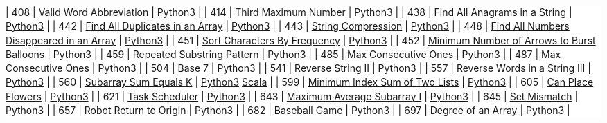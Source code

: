 |  408 | [Valid Word Abbreviation](https://leetcode.com/problems/valid-word-abbreviation/)                                                                       | [Python3](python/408-valid-word-abbreviation.py)                                              |
|  414 | [Third Maximum Number](https://leetcode.com/problems/third-maximum-number/)                                                                             | [Python3](python/414-third-maximum-number.py)                                                 |
|  438 | [Find All Anagrams in a String](https://leetcode.com/problems/find-all-anagrams-in-a-string/)                                                           | [Python3](python/438-find-all-anagrams-in-a-string.py)                                        |
|  442 | [Find All Duplicates in an Array](https://leetcode.com/problems/find-all-duplicates-in-an-array/)                                                       | [Python3](python/442-find-all-duplicates-in-an-array.py)                                      |
|  443 | [String Compression](https://leetcode.com/problems/string-compression/)                                                                                 | [Python3](python/443-string-compression.py)                                                   |
|  448 | [Find All Numbers Disappeared in an Array](https://leetcode.com/problems/find-all-numbers-disappeared-in-an-array/)                                     | [Python3](python/448-find-all-numbers-disappeared-in-an-array.py)                             |
|  451 | [Sort Characters By Frequency](https://leetcode.com/problems/sort-characters-by-frequency/)                                                             | [Python3](python/451-sort-characters-by-frequency.py)                                         |
|  452 | [Minimum Number of Arrows to Burst Balloons](https://leetcode.com/problems/minimum-number-of-arrows-to-burst-balloons/)                                 | [Python3](python/452-minimum-number-of-arrows-to-burst-balloons.py)                           |
|  459 | [Repeated Substring Pattern](https://leetcode.com/problems/repeated-substring-pattern/)                                                                 | [Python3](python/459-repeated-substring-pattern.py)                                           |
|  485 | [Max Consecutive Ones](https://leetcode.com/problems/max-consecutive-ones/)                                                                             | [Python3](python/max-consecutive-ones.py)                                                     |
|  487 | [Max Consecutive Ones](https://leetcode.com/problems/max-consecutive-ones-ii/)                                                                          | [Python3](python/487-max-consecutive-ones-ii.py)                                              |
|  504 | [Base 7](https://leetcode.com/problems/base-7/)                                                                                                         | [Python3](python/base-7.py)                                                                   |
|  541 | [Reverse String II](https://leetcode.com/problems/reverse-string-ii/)                                                                                   | [Python3](python/541-reverse-string-ii.py)                                                    |
|  557 | [Reverse Words in a String III](https://leetcode.com/problems/reverse-words-in-a-string-iii/)                                                           | [Python3](python/557-reverse-words-in-a-string-iii.py)                                        |
|  560 | [Subarray Sum Equals K](https://leetcode.com/problems/subarray-sum-equals-k/)                                                                           | [Python3](python/560-subarray-sum-equals-k.py) [Scala](scala/560-subarray-sum-equals-k.scala) |
|  599 | [Minimum Index Sum of Two Lists](https://leetcode.com/problems/minimum-index-sum-of-two-lists/)                                                         | [Python3](python/599-minimum-index-sum-of-two-lists.py)                                       |
|  605 | [Can Place Flowers](https://leetcode.com/problems/can-place-flowers/)                                                                                   | [Python3](python/can-place-flowers.py)                                                        |
|  621 | [Task Scheduler](https://leetcode.com/problems/task-scheduler/)                                                                                         | [Python3](python/621-task-scheduler.py)                                                       |
|  643 | [Maximum Average Subarray I](https://leetcode.com/problems/maximum-average-subarray-i/)                                                                 | [Python3](python/643-maximum-average-subarray-i.py)                                           |
|  645 | [Set Mismatch](https://leetcode.com/problems/set-mismatch/)                                                                                             | [Python3](python/645-set-mismatch.py)                                                         |
|  657 | [Robot Return to Origin](https://leetcode.com/problems/robot-return-to-origin/)                                                                         | [Python3](python/robot-return-to-origin.py)                                                   |
|  682 | [Baseball Game](https://leetcode.com/problems/baseball-game/)                                                                                           | [Python3](python/baseball-game.py)                                                            |
|  697 | [Degree of an Array](https://leetcode.com/problems/degree-of-an-array/)                                                                                 | [Python3](python/697-degree-of-an-array.py)                                                   |